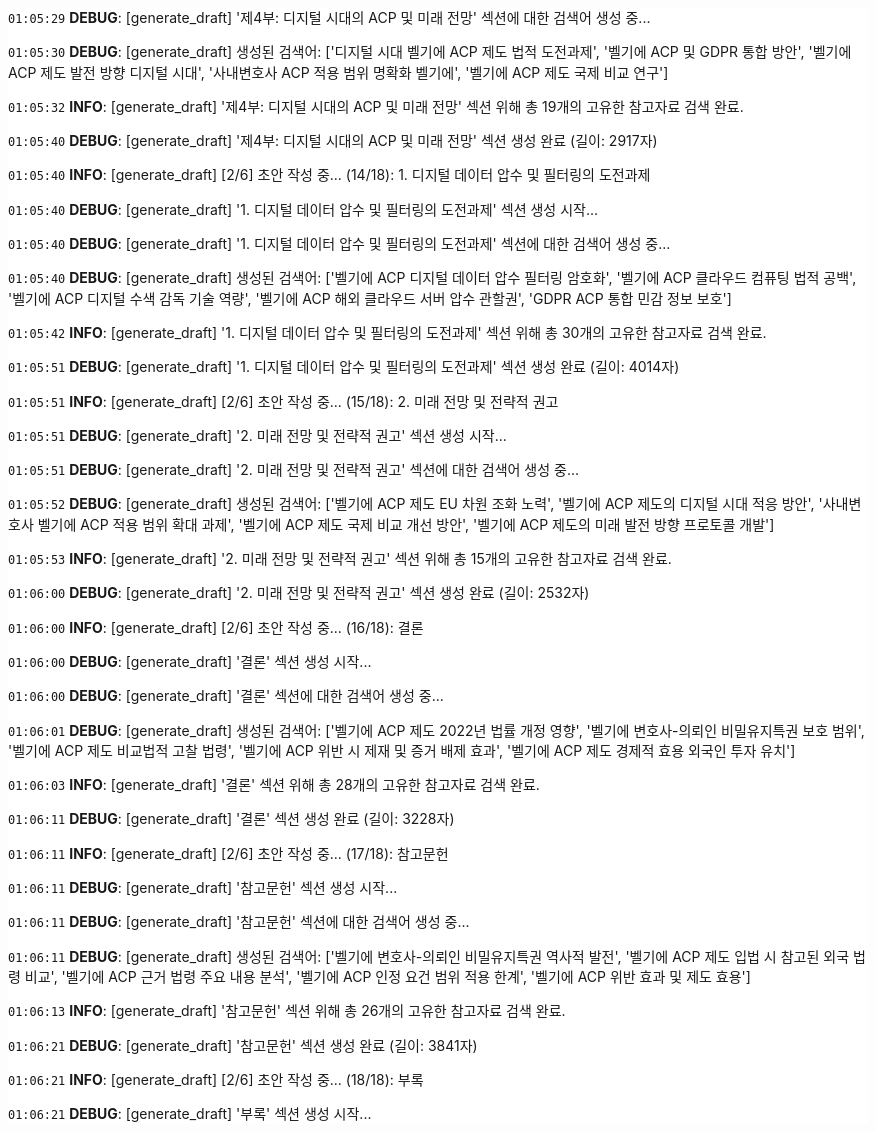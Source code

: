 `01:05:29` **DEBUG**: [generate_draft] '제4부: 디지털 시대의 ACP 및 미래 전망' 섹션에 대한 검색어 생성 중...

`01:05:30` **DEBUG**: [generate_draft] 생성된 검색어: ['디지털 시대 벨기에 ACP 제도 법적 도전과제', '벨기에 ACP 및 GDPR 통합 방안', '벨기에 ACP 제도 발전 방향 디지털 시대', '사내변호사 ACP 적용 범위 명확화 벨기에', '벨기에 ACP 제도 국제 비교 연구']

`01:05:32` **INFO**: [generate_draft] '제4부: 디지털 시대의 ACP 및 미래 전망' 섹션 위해 총 19개의 고유한 참고자료 검색 완료.

`01:05:40` **DEBUG**: [generate_draft] '제4부: 디지털 시대의 ACP 및 미래 전망' 섹션 생성 완료 (길이: 2917자)

`01:05:40` **INFO**: [generate_draft] [2/6] 초안 작성 중... (14/18): 1. 디지털 데이터 압수 및 필터링의 도전과제

`01:05:40` **DEBUG**: [generate_draft] '1. 디지털 데이터 압수 및 필터링의 도전과제' 섹션 생성 시작...

`01:05:40` **DEBUG**: [generate_draft] '1. 디지털 데이터 압수 및 필터링의 도전과제' 섹션에 대한 검색어 생성 중...

`01:05:40` **DEBUG**: [generate_draft] 생성된 검색어: ['벨기에 ACP 디지털 데이터 압수 필터링 암호화', '벨기에 ACP 클라우드 컴퓨팅 법적 공백', '벨기에 ACP 디지털 수색 감독 기술 역량', '벨기에 ACP 해외 클라우드 서버 압수 관할권', 'GDPR ACP 통합 민감 정보 보호']

`01:05:42` **INFO**: [generate_draft] '1. 디지털 데이터 압수 및 필터링의 도전과제' 섹션 위해 총 30개의 고유한 참고자료 검색 완료.

`01:05:51` **DEBUG**: [generate_draft] '1. 디지털 데이터 압수 및 필터링의 도전과제' 섹션 생성 완료 (길이: 4014자)

`01:05:51` **INFO**: [generate_draft] [2/6] 초안 작성 중... (15/18): 2. 미래 전망 및 전략적 권고

`01:05:51` **DEBUG**: [generate_draft] '2. 미래 전망 및 전략적 권고' 섹션 생성 시작...

`01:05:51` **DEBUG**: [generate_draft] '2. 미래 전망 및 전략적 권고' 섹션에 대한 검색어 생성 중...

`01:05:52` **DEBUG**: [generate_draft] 생성된 검색어: ['벨기에 ACP 제도 EU 차원 조화 노력', '벨기에 ACP 제도의 디지털 시대 적응 방안', '사내변호사 벨기에 ACP 적용 범위 확대 과제', '벨기에 ACP 제도 국제 비교 개선 방안', '벨기에 ACP 제도의 미래 발전 방향 프로토콜 개발']

`01:05:53` **INFO**: [generate_draft] '2. 미래 전망 및 전략적 권고' 섹션 위해 총 15개의 고유한 참고자료 검색 완료.

`01:06:00` **DEBUG**: [generate_draft] '2. 미래 전망 및 전략적 권고' 섹션 생성 완료 (길이: 2532자)

`01:06:00` **INFO**: [generate_draft] [2/6] 초안 작성 중... (16/18): 결론

`01:06:00` **DEBUG**: [generate_draft] '결론' 섹션 생성 시작...

`01:06:00` **DEBUG**: [generate_draft] '결론' 섹션에 대한 검색어 생성 중...

`01:06:01` **DEBUG**: [generate_draft] 생성된 검색어: ['벨기에 ACP 제도 2022년 법률 개정 영향', '벨기에 변호사-의뢰인 비밀유지특권 보호 범위', '벨기에 ACP 제도 비교법적 고찰 법령', '벨기에 ACP 위반 시 제재 및 증거 배제 효과', '벨기에 ACP 제도 경제적 효용 외국인 투자 유치']

`01:06:03` **INFO**: [generate_draft] '결론' 섹션 위해 총 28개의 고유한 참고자료 검색 완료.

`01:06:11` **DEBUG**: [generate_draft] '결론' 섹션 생성 완료 (길이: 3228자)

`01:06:11` **INFO**: [generate_draft] [2/6] 초안 작성 중... (17/18): 참고문헌

`01:06:11` **DEBUG**: [generate_draft] '참고문헌' 섹션 생성 시작...

`01:06:11` **DEBUG**: [generate_draft] '참고문헌' 섹션에 대한 검색어 생성 중...

`01:06:11` **DEBUG**: [generate_draft] 생성된 검색어: ['벨기에 변호사-의뢰인 비밀유지특권 역사적 발전', '벨기에 ACP 제도 입법 시 참고된 외국 법령 비교', '벨기에 ACP 근거 법령 주요 내용 분석', '벨기에 ACP 인정 요건 범위 적용 한계', '벨기에 ACP 위반 효과 및 제도 효용']

`01:06:13` **INFO**: [generate_draft] '참고문헌' 섹션 위해 총 26개의 고유한 참고자료 검색 완료.

`01:06:21` **DEBUG**: [generate_draft] '참고문헌' 섹션 생성 완료 (길이: 3841자)

`01:06:21` **INFO**: [generate_draft] [2/6] 초안 작성 중... (18/18): 부록

`01:06:21` **DEBUG**: [generate_draft] '부록' 섹션 생성 시작...
